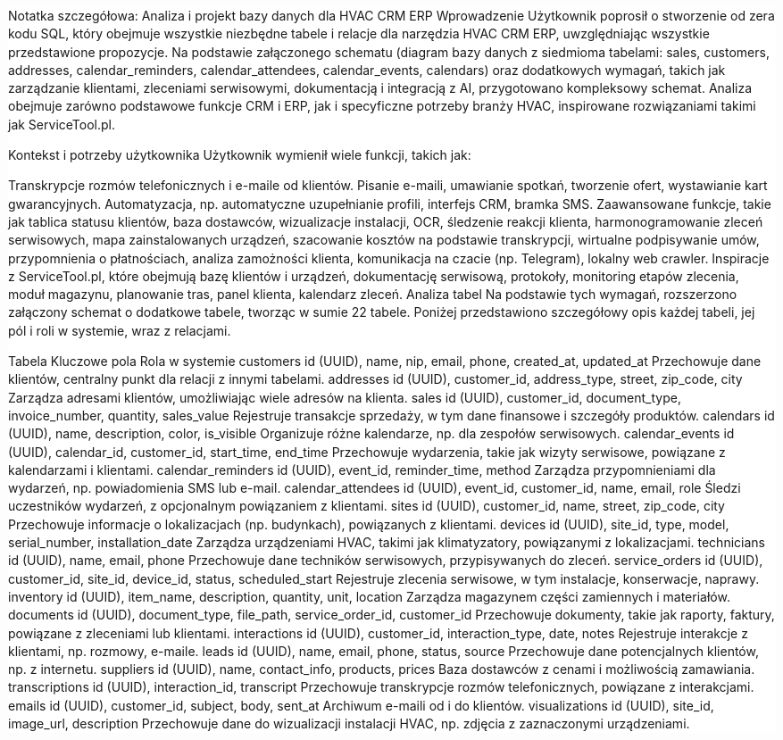 Notatka szczegółowa: Analiza i projekt bazy danych dla HVAC CRM ERP
Wprowadzenie
Użytkownik poprosił o stworzenie od zera kodu SQL, który obejmuje wszystkie niezbędne tabele i relacje dla narzędzia HVAC CRM ERP, uwzględniając wszystkie przedstawione propozycje. Na podstawie załączonego schematu (diagram bazy danych z siedmioma tabelami: sales, customers, addresses, calendar_reminders, calendar_attendees, calendar_events, calendars) oraz dodatkowych wymagań, takich jak zarządzanie klientami, zleceniami serwisowymi, dokumentacją i integracją z AI, przygotowano kompleksowy schemat. Analiza obejmuje zarówno podstawowe funkcje CRM i ERP, jak i specyficzne potrzeby branży HVAC, inspirowane rozwiązaniami takimi jak ServiceTool.pl.

Kontekst i potrzeby użytkownika
Użytkownik wymienił wiele funkcji, takich jak:

Transkrypcje rozmów telefonicznych i e-maile od klientów.
Pisanie e-maili, umawianie spotkań, tworzenie ofert, wystawianie kart gwarancyjnych.
Automatyzacja, np. automatyczne uzupełnianie profili, interfejs CRM, bramka SMS.
Zaawansowane funkcje, takie jak tablica statusu klientów, baza dostawców, wizualizacje instalacji, OCR, śledzenie reakcji klienta, harmonogramowanie zleceń serwisowych, mapa zainstalowanych urządzeń, szacowanie kosztów na podstawie transkrypcji, wirtualne podpisywanie umów, przypomnienia o płatnościach, analiza zamożności klienta, komunikacja na czacie (np. Telegram), lokalny web crawler.
Inspiracje z ServiceTool.pl, które obejmują bazę klientów i urządzeń, dokumentację serwisową, protokoły, monitoring etapów zlecenia, moduł magazynu, planowanie tras, panel klienta, kalendarz zleceń.
Analiza tabel
Na podstawie tych wymagań, rozszerzono załączony schemat o dodatkowe tabele, tworząc w sumie 22 tabele. Poniżej przedstawiono szczegółowy opis każdej tabeli, jej pól i roli w systemie, wraz z relacjami.

Tabela	Kluczowe pola	Rola w systemie
customers	id (UUID), name, nip, email, phone, created_at, updated_at	Przechowuje dane klientów, centralny punkt dla relacji z innymi tabelami.
addresses	id (UUID), customer_id, address_type, street, zip_code, city	Zarządza adresami klientów, umożliwiając wiele adresów na klienta.
sales	id (UUID), customer_id, document_type, invoice_number, quantity, sales_value	Rejestruje transakcje sprzedaży, w tym dane finansowe i szczegóły produktów.
calendars	id (UUID), name, description, color, is_visible	Organizuje różne kalendarze, np. dla zespołów serwisowych.
calendar_events	id (UUID), calendar_id, customer_id, start_time, end_time	Przechowuje wydarzenia, takie jak wizyty serwisowe, powiązane z kalendarzami i klientami.
calendar_reminders	id (UUID), event_id, reminder_time, method	Zarządza przypomnieniami dla wydarzeń, np. powiadomienia SMS lub e-mail.
calendar_attendees	id (UUID), event_id, customer_id, name, email, role	Śledzi uczestników wydarzeń, z opcjonalnym powiązaniem z klientami.
sites	id (UUID), customer_id, name, street, zip_code, city	Przechowuje informacje o lokalizacjach (np. budynkach), powiązanych z klientami.
devices	id (UUID), site_id, type, model, serial_number, installation_date	Zarządza urządzeniami HVAC, takimi jak klimatyzatory, powiązanymi z lokalizacjami.
technicians	id (UUID), name, email, phone	Przechowuje dane techników serwisowych, przypisywanych do zleceń.
service_orders	id (UUID), customer_id, site_id, device_id, status, scheduled_start	Rejestruje zlecenia serwisowe, w tym instalacje, konserwacje, naprawy.
inventory	id (UUID), item_name, description, quantity, unit, location	Zarządza magazynem części zamiennych i materiałów.
documents	id (UUID), document_type, file_path, service_order_id, customer_id	Przechowuje dokumenty, takie jak raporty, faktury, powiązane z zleceniami lub klientami.
interactions	id (UUID), customer_id, interaction_type, date, notes	Rejestruje interakcje z klientami, np. rozmowy, e-maile.
leads	id (UUID), name, email, phone, status, source	Przechowuje dane potencjalnych klientów, np. z internetu.
suppliers	id (UUID), name, contact_info, products, prices	Baza dostawców z cenami i możliwością zamawiania.
transcriptions	id (UUID), interaction_id, transcript	Przechowuje transkrypcje rozmów telefonicznych, powiązane z interakcjami.
emails	id (UUID), customer_id, subject, body, sent_at	Archiwum e-maili od i do klientów.
visualizations	id (UUID), site_id, image_url, description	Przechowuje dane do wizualizacji instalacji HVAC, np. zdjęcia z zaznaczonymi urządzeniami.